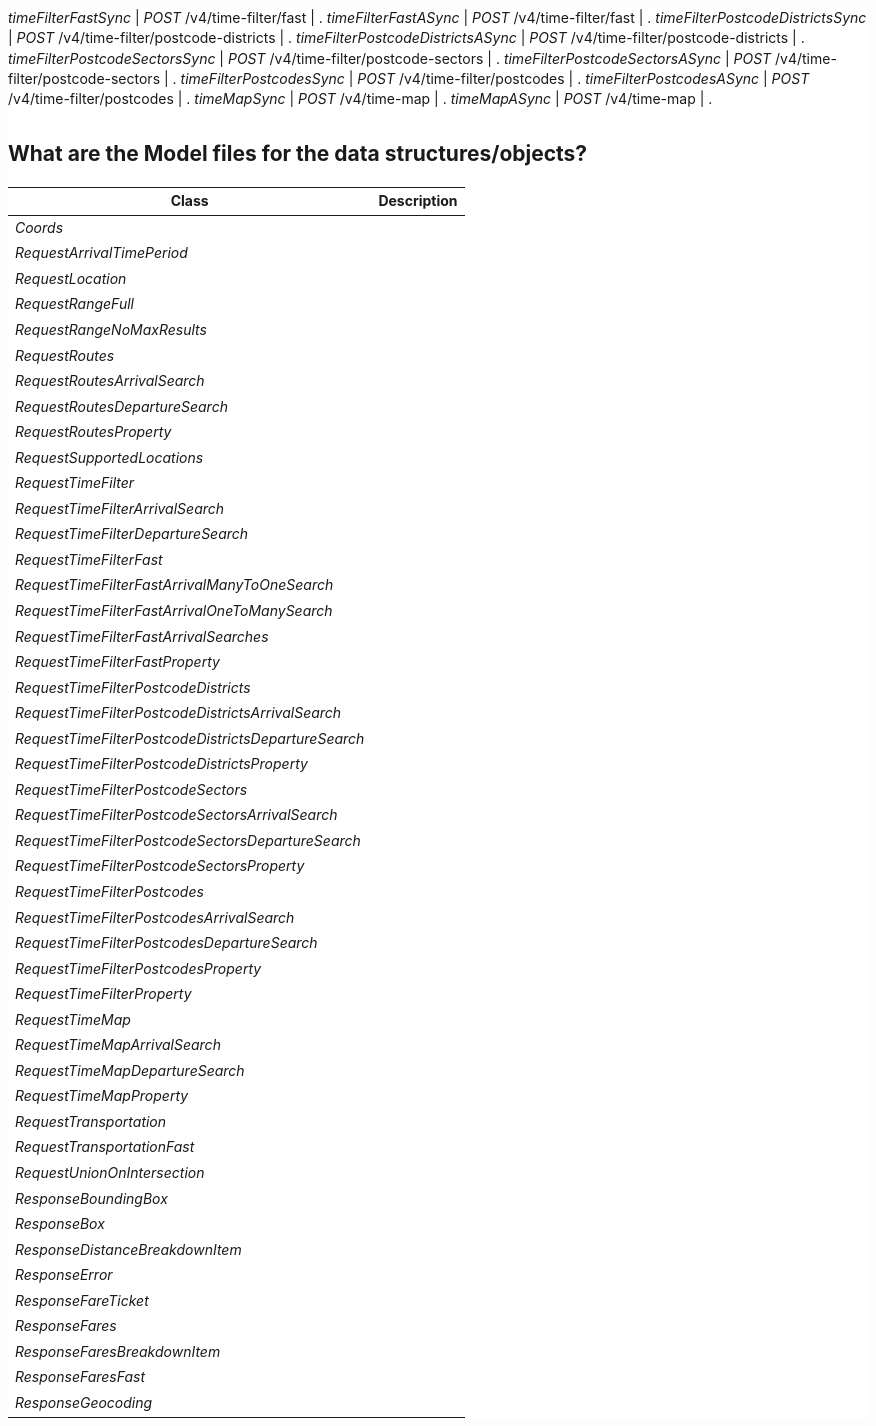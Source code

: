 *timeFilterFastSync* | *POST* /v4/time-filter/fast | .
*timeFilterFastASync* | *POST* /v4/time-filter/fast | .
*timeFilterPostcodeDistrictsSync* | *POST* /v4/time-filter/postcode-districts | .
*timeFilterPostcodeDistrictsASync* | *POST* /v4/time-filter/postcode-districts | .
*timeFilterPostcodeSectorsSync* | *POST* /v4/time-filter/postcode-sectors | .
*timeFilterPostcodeSectorsASync* | *POST* /v4/time-filter/postcode-sectors | .
*timeFilterPostcodesSync* | *POST* /v4/time-filter/postcodes | .
*timeFilterPostcodesASync* | *POST* /v4/time-filter/postcodes | .
*timeMapSync* | *POST* /v4/time-map | .
*timeMapASync* | *POST* /v4/time-map | .


## What are the Model files for the data structures/objects?
Class | Description
------------- | -------------
 *Coords* | 
 *RequestArrivalTimePeriod* | 
 *RequestLocation* | 
 *RequestRangeFull* | 
 *RequestRangeNoMaxResults* | 
 *RequestRoutes* | 
 *RequestRoutesArrivalSearch* | 
 *RequestRoutesDepartureSearch* | 
 *RequestRoutesProperty* | 
 *RequestSupportedLocations* | 
 *RequestTimeFilter* | 
 *RequestTimeFilterArrivalSearch* | 
 *RequestTimeFilterDepartureSearch* | 
 *RequestTimeFilterFast* | 
 *RequestTimeFilterFastArrivalManyToOneSearch* | 
 *RequestTimeFilterFastArrivalOneToManySearch* | 
 *RequestTimeFilterFastArrivalSearches* | 
 *RequestTimeFilterFastProperty* | 
 *RequestTimeFilterPostcodeDistricts* | 
 *RequestTimeFilterPostcodeDistrictsArrivalSearch* | 
 *RequestTimeFilterPostcodeDistrictsDepartureSearch* | 
 *RequestTimeFilterPostcodeDistrictsProperty* | 
 *RequestTimeFilterPostcodeSectors* | 
 *RequestTimeFilterPostcodeSectorsArrivalSearch* | 
 *RequestTimeFilterPostcodeSectorsDepartureSearch* | 
 *RequestTimeFilterPostcodeSectorsProperty* | 
 *RequestTimeFilterPostcodes* | 
 *RequestTimeFilterPostcodesArrivalSearch* | 
 *RequestTimeFilterPostcodesDepartureSearch* | 
 *RequestTimeFilterPostcodesProperty* | 
 *RequestTimeFilterProperty* | 
 *RequestTimeMap* | 
 *RequestTimeMapArrivalSearch* | 
 *RequestTimeMapDepartureSearch* | 
 *RequestTimeMapProperty* | 
 *RequestTransportation* | 
 *RequestTransportationFast* | 
 *RequestUnionOnIntersection* | 
 *ResponseBoundingBox* | 
 *ResponseBox* | 
 *ResponseDistanceBreakdownItem* | 
 *ResponseError* | 
 *ResponseFareTicket* | 
 *ResponseFares* | 
 *ResponseFaresBreakdownItem* | 
 *ResponseFaresFast* | 
 *ResponseGeocoding* | 